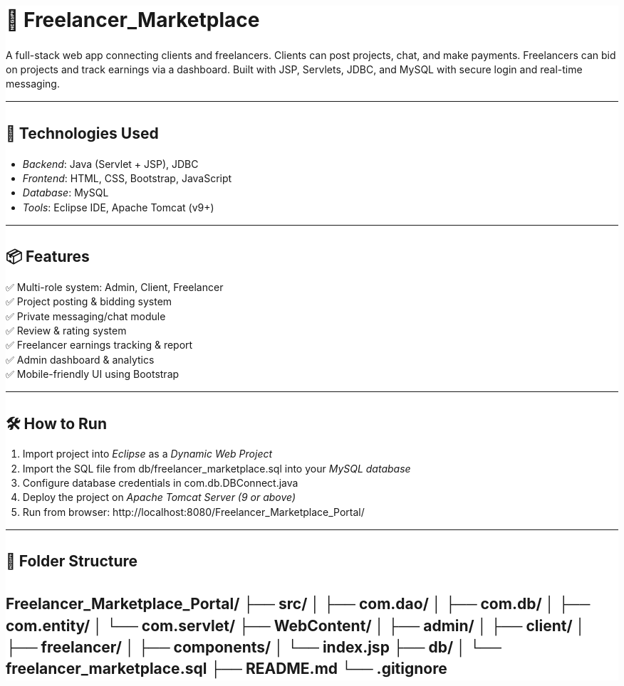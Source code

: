 # 💼 Freelancer_Marketplace
A full-stack web app connecting clients and freelancers. Clients can post projects, chat, and make payments. Freelancers can bid on projects and track earnings via a dashboard. Built with JSP, Servlets, JDBC, and MySQL with secure login and real-time messaging.

---

## 🚀 Technologies Used

- *Backend*: Java (Servlet + JSP), JDBC
- *Frontend*: HTML, CSS, Bootstrap, JavaScript
- *Database*: MySQL
- *Tools*: Eclipse IDE, Apache Tomcat (v9+)

---

## 📦 Features

✅ Multi-role system: Admin, Client, Freelancer  
✅ Project posting & bidding system  
✅ Private messaging/chat module  
✅ Review & rating system  
✅ Freelancer earnings tracking & report  
✅ Admin dashboard & analytics  
✅ Mobile-friendly UI using Bootstrap

---

## 🛠 How to Run

1. Import project into *Eclipse* as a *Dynamic Web Project*
2. Import the SQL file from db/freelancer_marketplace.sql into your *MySQL database*
3. Configure database credentials in com.db.DBConnect.java
4. Deploy the project on *Apache Tomcat Server (9 or above)*
5. Run from browser: http://localhost:8080/Freelancer_Marketplace_Portal/

---

## 📁 Folder Structure
Freelancer_Marketplace_Portal/
├── src/
│ ├── com.dao/
│ ├── com.db/
│ ├── com.entity/
│ └── com.servlet/
├── WebContent/
│ ├── admin/
│ ├── client/
│ ├── freelancer/
│ ├── components/
│ └── index.jsp
├── db/
│ └── freelancer_marketplace.sql
├── README.md
└── .gitignore
---
